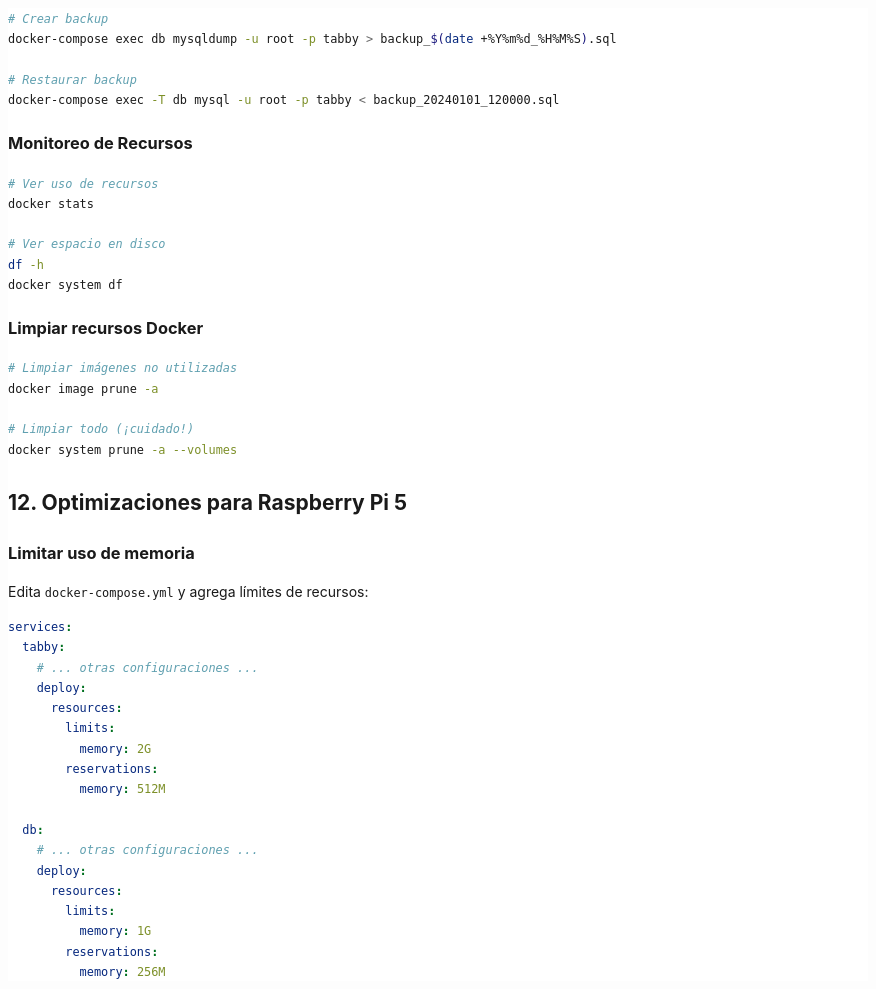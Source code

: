 ```bash
# Crear backup
docker-compose exec db mysqldump -u root -p tabby > backup_$(date +%Y%m%d_%H%M%S).sql

# Restaurar backup
docker-compose exec -T db mysql -u root -p tabby < backup_20240101_120000.sql
```

### Monitoreo de Recursos

```bash
# Ver uso de recursos
docker stats

# Ver espacio en disco
df -h
docker system df
```

### Limpiar recursos Docker

```bash
# Limpiar imágenes no utilizadas
docker image prune -a

# Limpiar todo (¡cuidado!)
docker system prune -a --volumes
```

## 12. Optimizaciones para Raspberry Pi 5

### Limitar uso de memoria

Edita `docker-compose.yml` y agrega límites de recursos:

```yaml
services:
  tabby:
    # ... otras configuraciones ...
    deploy:
      resources:
        limits:
          memory: 2G
        reservations:
          memory: 512M
  
  db:
    # ... otras configuraciones ...
    deploy:
      resources:
        limits:
          memory: 1G
        reservations:
          memory: 256M
```
